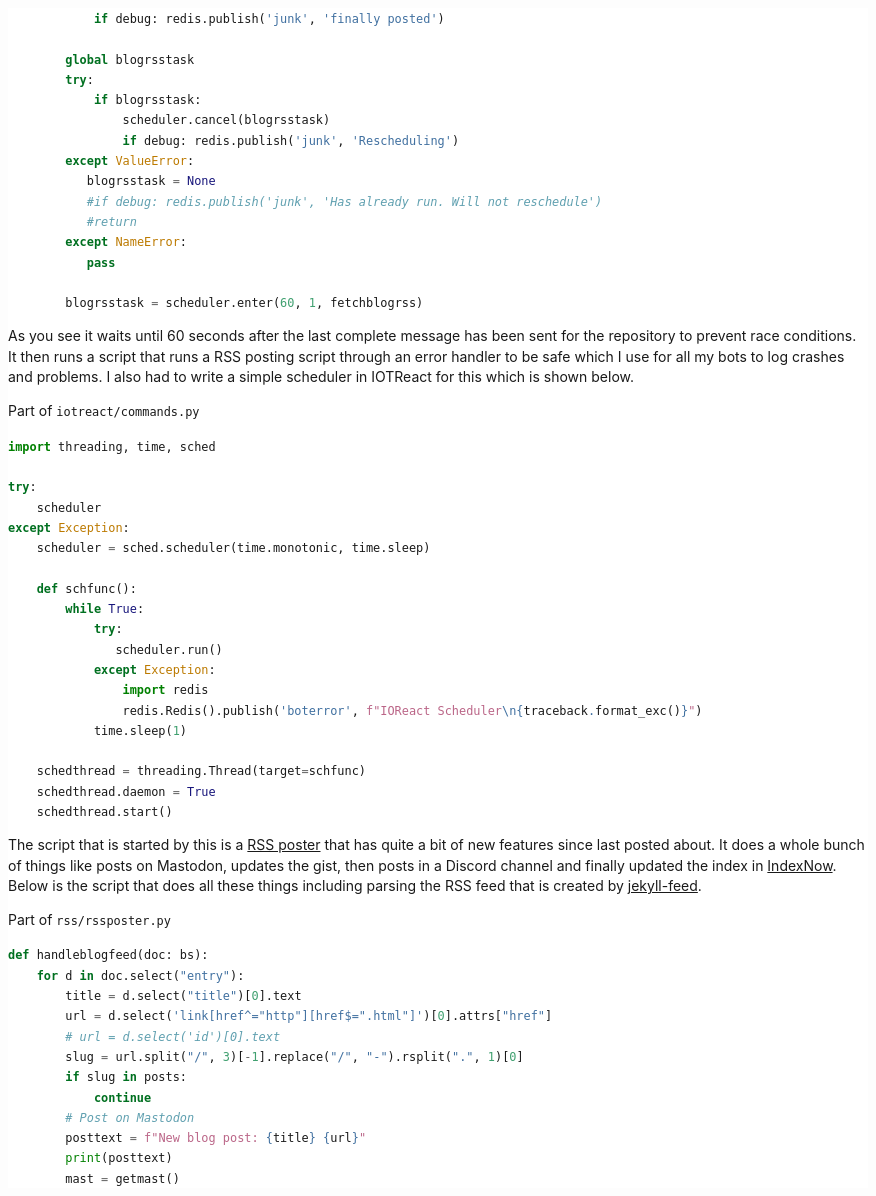 ```py
            if debug: redis.publish('junk', 'finally posted')

        global blogrsstask
        try:
            if blogrsstask:
                scheduler.cancel(blogrsstask)
                if debug: redis.publish('junk', 'Rescheduling')
        except ValueError:
           blogrsstask = None
           #if debug: redis.publish('junk', 'Has already run. Will not reschedule')
           #return
        except NameError:
           pass

        blogrsstask = scheduler.enter(60, 1, fetchblogrss)
```
As you see it waits until 60 seconds after the last complete message has been sent for the repository to prevent race conditions. It then runs a script that runs a RSS posting script through an error handler to be safe which I use for all my bots to log crashes and problems. I also had to write a simple scheduler in IOTReact for this which is shown below.

Part of `iotreact/commands.py`
```py
import threading, time, sched

try:
    scheduler
except Exception:
    scheduler = sched.scheduler(time.monotonic, time.sleep)
    
    def schfunc():
        while True:
            try:
               scheduler.run()
            except Exception:
                import redis
                redis.Redis().publish('boterror', f"IOReact Scheduler\n{traceback.format_exc()}")
            time.sleep(1)

    schedthread = threading.Thread(target=schfunc)
    schedthread.daemon = True
    schedthread.start()
```
The script that is started by this is a [RSS poster](https://ellietheyeen.github.io/2023/10/29/Making-a-simple-RSS-to-Mastodon-poster-powered-by-GitHub-hooks.html) that has quite a bit of new features since last posted about. It does a whole bunch of things like posts on Mastodon, updates the gist, then posts in a Discord channel and finally updated the index in [IndexNow](https://www.bing.com/indexnow). Below is the script that does all these things including parsing the RSS feed that is created by [jekyll-feed](https://github.com/jekyll/jekyll-feed).

Part of `rss/rssposter.py`
```py
def handleblogfeed(doc: bs):
    for d in doc.select("entry"):
        title = d.select("title")[0].text
        url = d.select('link[href^="http"][href$=".html"]')[0].attrs["href"]
        # url = d.select('id')[0].text
        slug = url.split("/", 3)[-1].replace("/", "-").rsplit(".", 1)[0]
        if slug in posts:
            continue
        # Post on Mastodon
        posttext = f"New blog post: {title} {url}"
        print(posttext)
        mast = getmast()
```